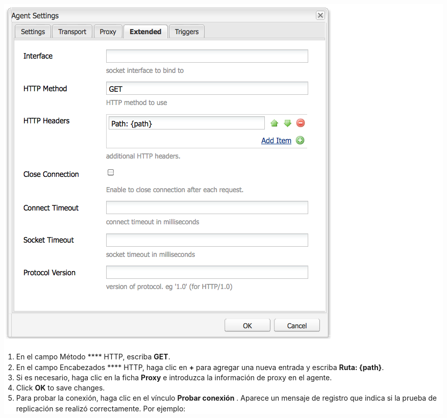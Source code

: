    ![screen_shot_2012-02-15at42515pm](assets/screen_shot_2012-02-15at42515pm.png)

1. En el campo Método **** HTTP, escriba **GET**.
1. En el campo Encabezados **** HTTP, haga clic en **+** para agregar una nueva entrada y escriba **Ruta: {path}**.
1. Si es necesario, haga clic en la ficha **Proxy** e introduzca la información de proxy en el agente.
1. Click **OK** to save changes.
1. Para probar la conexión, haga clic en el vínculo **Probar conexión** . Aparece un mensaje de registro que indica si la prueba de replicación se realizó correctamente. Por ejemplo:

